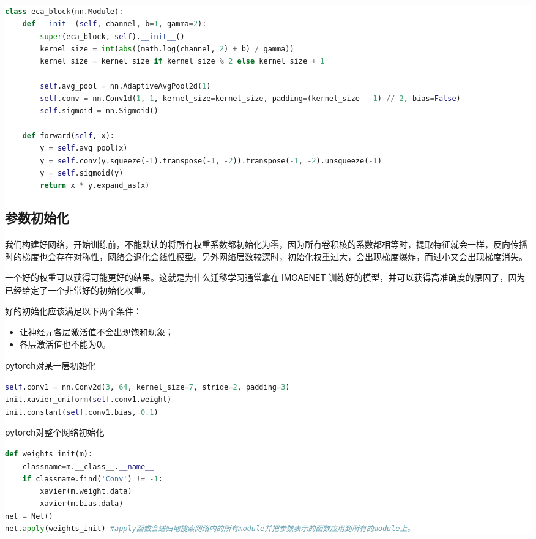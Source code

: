 

```python
class eca_block(nn.Module):
    def __init__(self, channel, b=1, gamma=2):
        super(eca_block, self).__init__()
        kernel_size = int(abs((math.log(channel, 2) + b) / gamma))
        kernel_size = kernel_size if kernel_size % 2 else kernel_size + 1
        
        self.avg_pool = nn.AdaptiveAvgPool2d(1)
        self.conv = nn.Conv1d(1, 1, kernel_size=kernel_size, padding=(kernel_size - 1) // 2, bias=False) 
        self.sigmoid = nn.Sigmoid()

    def forward(self, x):
        y = self.avg_pool(x)
        y = self.conv(y.squeeze(-1).transpose(-1, -2)).transpose(-1, -2).unsqueeze(-1)
        y = self.sigmoid(y)
        return x * y.expand_as(x)

```





## 参数初始化

我们构建好网络，开始训练前，不能默认的将所有权重系数都初始化为零，因为所有卷积核的系数都相等时，提取特征就会一样，反向传播时的梯度也会存在对称性，网络会退化会线性模型。另外网络层数较深时，初始化权重过大，会出现梯度爆炸，而过小又会出现梯度消失。

一个好的权重可以获得可能更好的结果。这就是为什么迁移学习通常拿在 IMGAENET 训练好的模型，并可以获得高准确度的原因了，因为已经给定了一个非常好的初始化权重。

好的初始化应该满足以下两个条件：

- 让神经元各层激活值不会出现饱和现象；
- 各层激活值也不能为0。



pytorch对某一层初始化

```python
self.conv1 = nn.Conv2d(3, 64, kernel_size=7, stride=2, padding=3)
init.xavier_uniform(self.conv1.weight)
init.constant(self.conv1.bias, 0.1)
```

pytorch对整个网络初始化

```python
def weights_init(m):
    classname=m.__class__.__name__
    if classname.find('Conv') != -1:
        xavier(m.weight.data)
        xavier(m.bias.data)
net = Net()
net.apply(weights_init) #apply函数会递归地搜索网络内的所有module并把参数表示的函数应用到所有的module上。   
```

